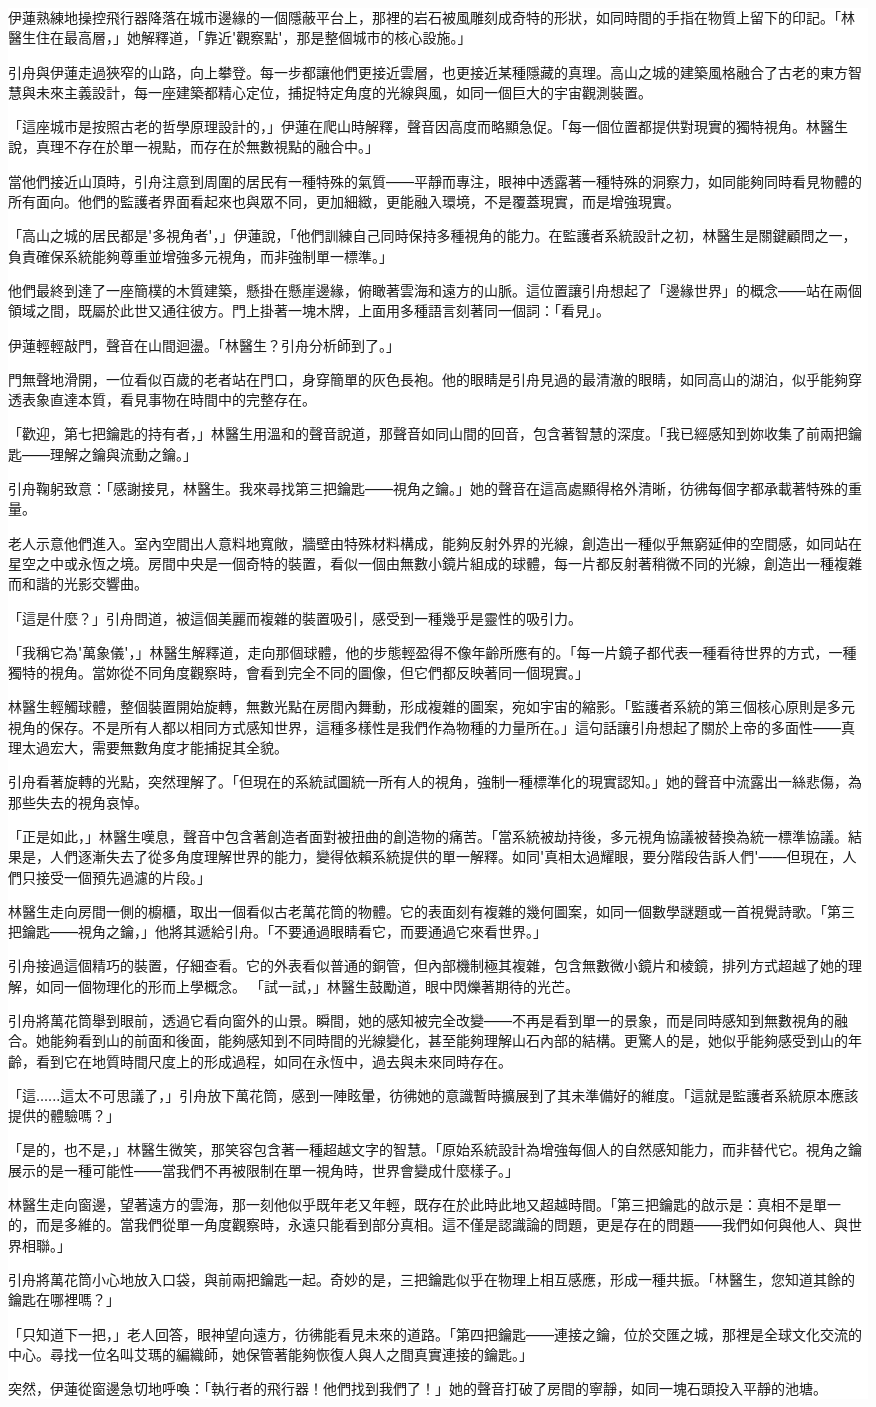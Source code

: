伊蓮熟練地操控飛行器降落在城市邊緣的一個隱蔽平台上，那裡的岩石被風雕刻成奇特的形狀，如同時間的手指在物質上留下的印記。「林醫生住在最高層，」她解釋道，「靠近'觀察點'，那是整個城市的核心設施。」

引舟與伊蓮走過狹窄的山路，向上攀登。每一步都讓他們更接近雲層，也更接近某種隱藏的真理。高山之城的建築風格融合了古老的東方智慧與未來主義設計，每一座建築都精心定位，捕捉特定角度的光線與風，如同一個巨大的宇宙觀測裝置。

「這座城市是按照古老的哲學原理設計的，」伊蓮在爬山時解釋，聲音因高度而略顯急促。「每一個位置都提供對現實的獨特視角。林醫生說，真理不存在於單一視點，而存在於無數視點的融合中。」

當他們接近山頂時，引舟注意到周圍的居民有一種特殊的氣質——平靜而專注，眼神中透露著一種特殊的洞察力，如同能夠同時看見物體的所有面向。他們的監護者界面看起來也與眾不同，更加細緻，更能融入環境，不是覆蓋現實，而是增強現實。

「高山之城的居民都是'多視角者'，」伊蓮說，「他們訓練自己同時保持多種視角的能力。在監護者系統設計之初，林醫生是關鍵顧問之一，負責確保系統能夠尊重並增強多元視角，而非強制單一標準。」

他們最終到達了一座簡樸的木質建築，懸掛在懸崖邊緣，俯瞰著雲海和遠方的山脈。這位置讓引舟想起了「邊緣世界」的概念——站在兩個領域之間，既屬於此世又通往彼方。門上掛著一塊木牌，上面用多種語言刻著同一個詞：「看見」。

伊蓮輕輕敲門，聲音在山間迴盪。「林醫生？引舟分析師到了。」

門無聲地滑開，一位看似百歲的老者站在門口，身穿簡單的灰色長袍。他的眼睛是引舟見過的最清澈的眼睛，如同高山的湖泊，似乎能夠穿透表象直達本質，看見事物在時間中的完整存在。

「歡迎，第七把鑰匙的持有者，」林醫生用溫和的聲音說道，那聲音如同山間的回音，包含著智慧的深度。「我已經感知到妳收集了前兩把鑰匙——理解之鑰與流動之鑰。」

引舟鞠躬致意：「感謝接見，林醫生。我來尋找第三把鑰匙——視角之鑰。」她的聲音在這高處顯得格外清晰，彷彿每個字都承載著特殊的重量。

老人示意他們進入。室內空間出人意料地寬敞，牆壁由特殊材料構成，能夠反射外界的光線，創造出一種似乎無窮延伸的空間感，如同站在星空之中或永恆之境。房間中央是一個奇特的裝置，看似一個由無數小鏡片組成的球體，每一片都反射著稍微不同的光線，創造出一種複雜而和諧的光影交響曲。

「這是什麼？」引舟問道，被這個美麗而複雜的裝置吸引，感受到一種幾乎是靈性的吸引力。

「我稱它為'萬象儀'，」林醫生解釋道，走向那個球體，他的步態輕盈得不像年齡所應有的。「每一片鏡子都代表一種看待世界的方式，一種獨特的視角。當妳從不同角度觀察時，會看到完全不同的圖像，但它們都反映著同一個現實。」

林醫生輕觸球體，整個裝置開始旋轉，無數光點在房間內舞動，形成複雜的圖案，宛如宇宙的縮影。「監護者系統的第三個核心原則是多元視角的保存。不是所有人都以相同方式感知世界，這種多樣性是我們作為物種的力量所在。」這句話讓引舟想起了關於上帝的多面性——真理太過宏大，需要無數角度才能捕捉其全貌。

引舟看著旋轉的光點，突然理解了。「但現在的系統試圖統一所有人的視角，強制一種標準化的現實認知。」她的聲音中流露出一絲悲傷，為那些失去的視角哀悼。

「正是如此，」林醫生嘆息，聲音中包含著創造者面對被扭曲的創造物的痛苦。「當系統被劫持後，多元視角協議被替換為統一標準協議。結果是，人們逐漸失去了從多角度理解世界的能力，變得依賴系統提供的單一解釋。如同'真相太過耀眼，要分階段告訴人們'——但現在，人們只接受一個預先過濾的片段。」

林醫生走向房間一側的櫥櫃，取出一個看似古老萬花筒的物體。它的表面刻有複雜的幾何圖案，如同一個數學謎題或一首視覺詩歌。「第三把鑰匙——視角之鑰，」他將其遞給引舟。「不要通過眼睛看它，而要通過它來看世界。」

引舟接過這個精巧的裝置，仔細查看。它的外表看似普通的銅管，但內部機制極其複雜，包含無數微小鏡片和棱鏡，排列方式超越了她的理解，如同一個物理化的形而上學概念。
「試一試，」林醫生鼓勵道，眼中閃爍著期待的光芒。

引舟將萬花筒舉到眼前，透過它看向窗外的山景。瞬間，她的感知被完全改變——不再是看到單一的景象，而是同時感知到無數視角的融合。她能夠看到山的前面和後面，能夠感知到不同時間的光線變化，甚至能夠理解山石內部的結構。更驚人的是，她似乎能夠感受到山的年齡，看到它在地質時間尺度上的形成過程，如同在永恆中，過去與未來同時存在。

「這......這太不可思議了，」引舟放下萬花筒，感到一陣眩暈，彷彿她的意識暫時擴展到了其未準備好的維度。「這就是監護者系統原本應該提供的體驗嗎？」

「是的，也不是，」林醫生微笑，那笑容包含著一種超越文字的智慧。「原始系統設計為增強每個人的自然感知能力，而非替代它。視角之鑰展示的是一種可能性——當我們不再被限制在單一視角時，世界會變成什麼樣子。」

林醫生走向窗邊，望著遠方的雲海，那一刻他似乎既年老又年輕，既存在於此時此地又超越時間。「第三把鑰匙的啟示是：真相不是單一的，而是多維的。當我們從單一角度觀察時，永遠只能看到部分真相。這不僅是認識論的問題，更是存在的問題——我們如何與他人、與世界相聯。」

引舟將萬花筒小心地放入口袋，與前兩把鑰匙一起。奇妙的是，三把鑰匙似乎在物理上相互感應，形成一種共振。「林醫生，您知道其餘的鑰匙在哪裡嗎？」

「只知道下一把，」老人回答，眼神望向遠方，彷彿能看見未來的道路。「第四把鑰匙——連接之鑰，位於交匯之城，那裡是全球文化交流的中心。尋找一位名叫艾瑪的編織師，她保管著能夠恢復人與人之間真實連接的鑰匙。」

突然，伊蓮從窗邊急切地呼喚：「執行者的飛行器！他們找到我們了！」她的聲音打破了房間的寧靜，如同一塊石頭投入平靜的池塘。

